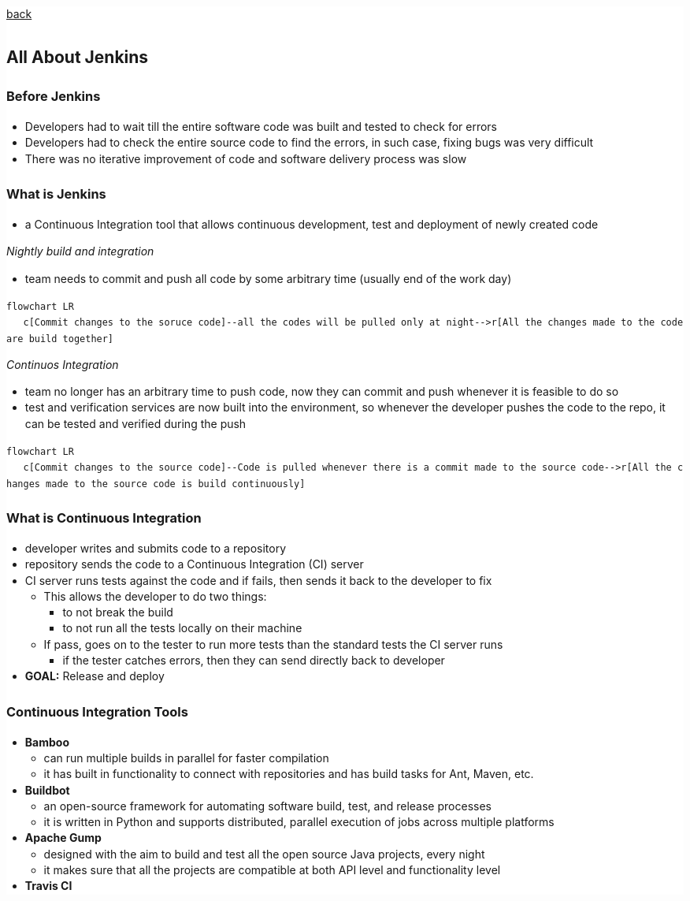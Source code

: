 [back](#toc)

## All About Jenkins

### Before Jenkins

- Developers had to wait till the entire software code was built and tested to check for errors
- Developers had to check the entire source code to find the errors, in such case, fixing bugs was very difficult
- There was no iterative improvement of code and software delivery process was slow

### What is Jenkins

- a Continuous Integration tool that allows continuous development, test and deployment of newly created code

_Nightly build and integration_

- team needs to commit and push all code by some arbitrary time (usually end of the work day)

```mermaid
flowchart LR
   c[Commit changes to the soruce code]--all the codes will be pulled only at night-->r[All the changes made to the code are build together]
```

_Continuos Integration_

- team no longer has an arbitrary time to push code, now they can commit and push whenever it is feasible to do so
- test and verification services are now built into the environment, so whenever the developer pushes the code to the repo, it can be tested and verified during the push

```mermaid
flowchart LR
   c[Commit changes to the source code]--Code is pulled whenever there is a commit made to the source code-->r[All the changes made to the source code is build continuously]

```

### What is Continuous Integration

- developer writes and submits code to a repository
- repository sends the code to a Continuous Integration (CI) server
- CI server runs tests against the code and if fails, then sends it back to the developer to fix
  - This allows the developer to do two things:
    - to not break the build
    - to not run all the tests locally on their machine
  - If pass, goes on to the tester to run more tests than the standard tests the CI server runs
    - if the tester catches errors, then they can send directly back to developer
- **GOAL:** Release and deploy

### Continuous Integration Tools

- **Bamboo**
  - can run multiple builds in parallel for faster compilation
  - it has built in functionality to connect with repositories and has build tasks for Ant, Maven, etc.
- **Buildbot**
  - an open-source framework for automating software build, test, and release processes
  - it is written in Python and supports distributed, parallel execution of jobs across multiple platforms
- **Apache Gump**
  - designed with the aim to build and test all the open source Java projects, every night
  - it makes sure that all the projects are compatible at both API level and functionality level
- **Travis CI**